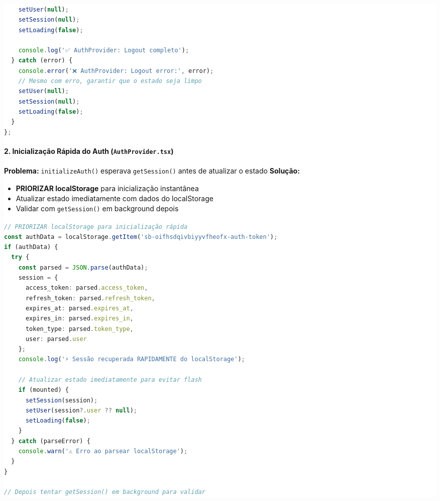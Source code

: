```typescript
    setUser(null);
    setSession(null);
    setLoading(false);
    
    console.log('✅ AuthProvider: Logout completo');
  } catch (error) {
    console.error('❌ AuthProvider: Logout error:', error);
    // Mesmo com erro, garantir que o estado seja limpo
    setUser(null);
    setSession(null);
    setLoading(false);
  }
};
```

#### 2. Inicialização Rápida do Auth (`AuthProvider.tsx`)
**Problema:** `initializeAuth()` esperava `getSession()` antes de atualizar o estado
**Solução:**
- **PRIORIZAR localStorage** para inicialização instantânea
- Atualizar estado imediatamente com dados do localStorage
- Validar com `getSession()` em background depois

```typescript
// PRIORIZAR localStorage para inicialização rápida
const authData = localStorage.getItem('sb-oifhsdqivbiyyvfheofx-auth-token');
if (authData) {
  try {
    const parsed = JSON.parse(authData);
    session = {
      access_token: parsed.access_token,
      refresh_token: parsed.refresh_token,
      expires_at: parsed.expires_at,
      expires_in: parsed.expires_in,
      token_type: parsed.token_type,
      user: parsed.user
    };
    console.log('⚡ Sessão recuperada RAPIDAMENTE do localStorage');
    
    // Atualizar estado imediatamente para evitar flash
    if (mounted) {
      setSession(session);
      setUser(session?.user ?? null);
      setLoading(false);
    }
  } catch (parseError) {
    console.warn('⚠️ Erro ao parsear localStorage');
  }
}

// Depois tentar getSession() em background para validar
```
